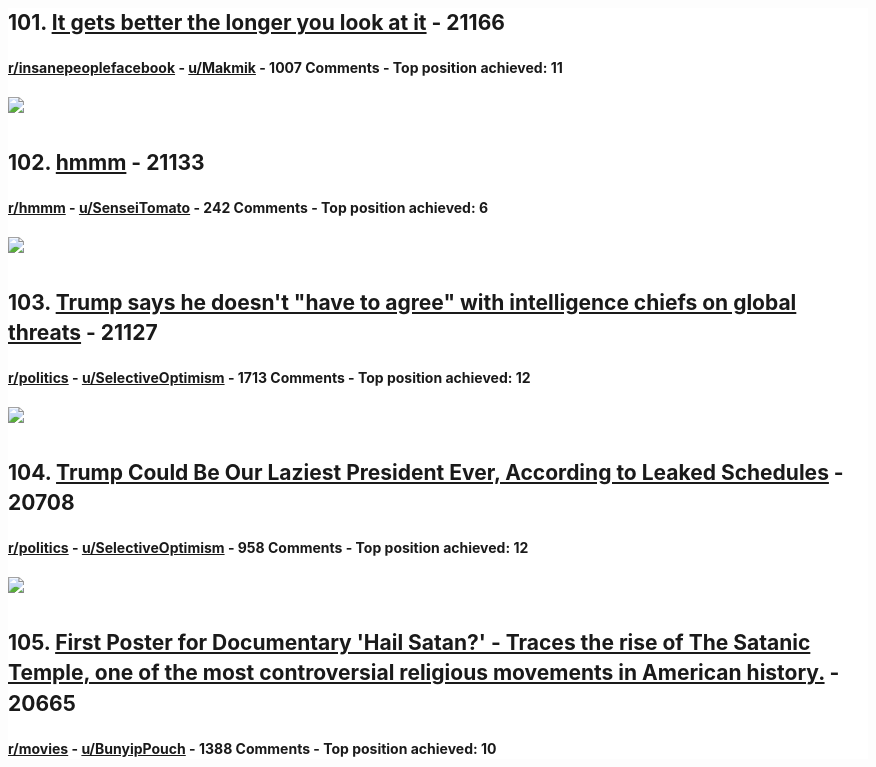 ## 101. [It gets better the longer you look at it](http://reddit.com/r/insanepeoplefacebook/comments/aml8vd/it_gets_better_the_longer_you_look_at_it/) - 21166
#### [r/insanepeoplefacebook](http://reddit.com/r/insanepeoplefacebook) - [u/Makmik](http://reddit.com/u/Makmik) - 1007 Comments - Top position achieved: 11

<a href="https://i.imgur.com/CKoqBly.jpg"><img src="https://b.thumbs.redditmedia.com/50cpNfAw8Cau6L7RXgc5522ln6s_080_BzpGLsz4Fds.jpg"></img></a>

## 102. [hmmm](http://reddit.com/r/hmmm/comments/amokrn/hmmm/) - 21133
#### [r/hmmm](http://reddit.com/r/hmmm) - [u/SenseiTomato](http://reddit.com/u/SenseiTomato) - 242 Comments - Top position achieved: 6

<a href="https://i.imgur.com/NFJJxMJ.jpg"><img src="image"></img></a>

## 103. [Trump says he doesn't "have to agree" with intelligence chiefs on global threats](http://reddit.com/r/politics/comments/amq1sv/trump_says_he_doesnt_have_to_agree_with/) - 21127
#### [r/politics](http://reddit.com/r/politics) - [u/SelectiveOptimism](http://reddit.com/u/SelectiveOptimism) - 1713 Comments - Top position achieved: 12

<a href="https://www.cbsnews.com/news/donald-trump-face-the-nation-interview-margaret-brennan-today-super-bowl-2019-02-03/"><img src="https://b.thumbs.redditmedia.com/3gibFqxZY3TsDpBmSeWSGKyHwYRvs7v0xG7LhFnzQAA.jpg"></img></a>

## 104. [Trump Could Be Our Laziest President Ever, According to Leaked Schedules](http://reddit.com/r/politics/comments/amujnj/trump_could_be_our_laziest_president_ever/) - 20708
#### [r/politics](http://reddit.com/r/politics) - [u/SelectiveOptimism](http://reddit.com/u/SelectiveOptimism) - 958 Comments - Top position achieved: 12

<a href="https://www.rollingstone.com/politics/politics-news/trump-leaked-schedules-789367/"><img src="https://b.thumbs.redditmedia.com/nc_dZlWcO8k3hcXfdicDOnh5fKqcXKwEv8qSRhDC7To.jpg"></img></a>

## 105. [First Poster for Documentary 'Hail Satan?' - Traces the rise of The Satanic Temple, one of the most controversial religious movements in American history.](http://reddit.com/r/movies/comments/amr7kt/first_poster_for_documentary_hail_satan_traces/) - 20665
#### [r/movies](http://reddit.com/r/movies) - [u/BunyipPouch](http://reddit.com/u/BunyipPouch) - 1388 Comments - Top position achieved: 10
